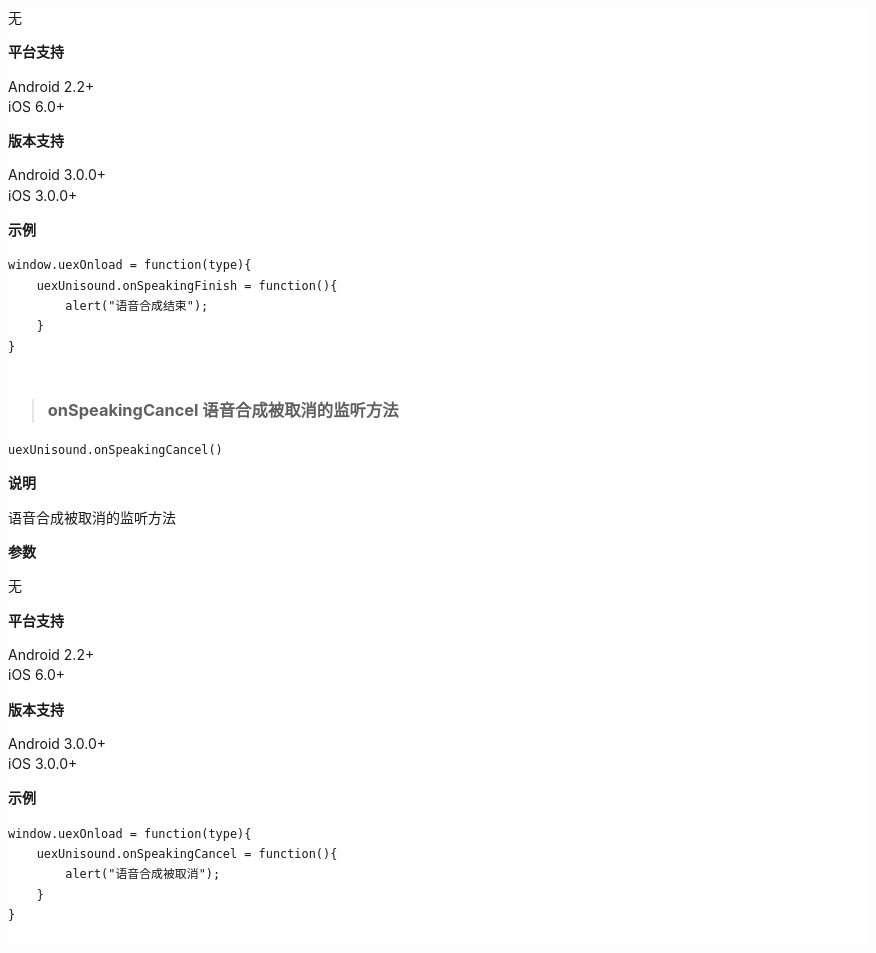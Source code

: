 无

**平台支持**

Android 2.2+    
iOS 6.0+    

**版本支持**

Android 3.0.0+    
iOS 3.0.0+    

**示例**

```
window.uexOnload = function(type){
	uexUnisound.onSpeakingFinish = function(){
		alert("语音合成结束");
	}
}


```

>### onSpeakingCancel 语音合成被取消的监听方法



`uexUnisound.onSpeakingCancel()`

**说明**



语音合成被取消的监听方法


**参数**

无

**平台支持**

Android 2.2+    
iOS 6.0+    

**版本支持**

Android 3.0.0+    
iOS 3.0.0+    

**示例**

```
window.uexOnload = function(type){
	uexUnisound.onSpeakingCancel = function(){
		alert("语音合成被取消");
	}
}


```

